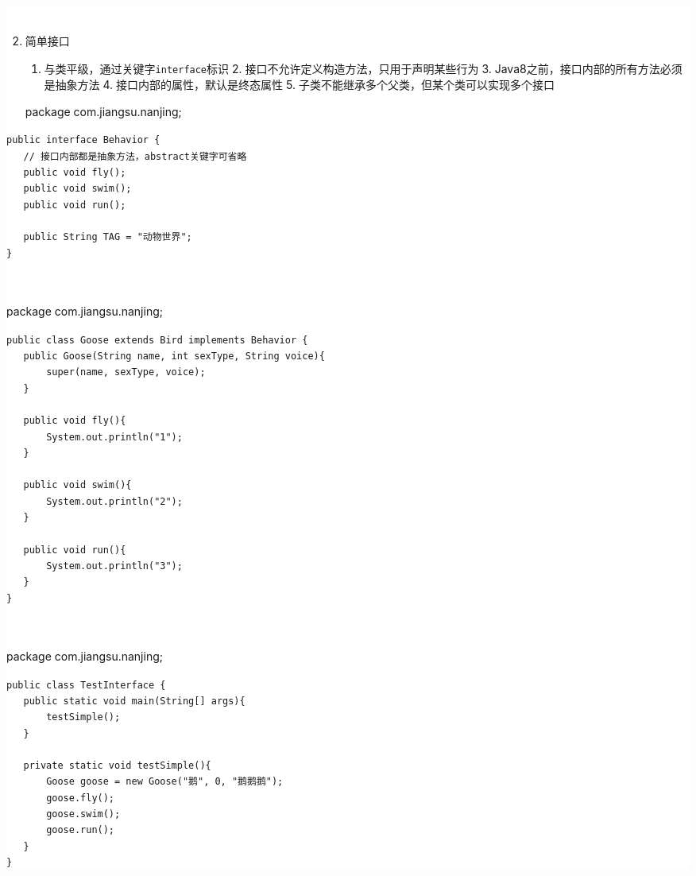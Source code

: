 
​    

  2. 简单接口 
        1. 与类平级，通过关键字`interface`标识
            2. 接口不允许定义构造方法，只用于声明某些行为
                3. Java8之前，接口内部的所有方法必须是抽象方法
                    4. 接口内部的属性，默认是终态属性
                        5. 子类不能继承多个父类，但某个类可以实现多个接口
    
        package com.jiangsu.nanjing;

    public interface Behavior {
       // 接口内部都是抽象方法，abstract关键字可省略
       public void fly();
       public void swim();
       public void run();
    
       public String TAG = "动物世界";
    }


​    
​    
        package com.jiangsu.nanjing;
    
    public class Goose extends Bird implements Behavior {
       public Goose(String name, int sexType, String voice){
           super(name, sexType, voice);
       }
    
       public void fly(){
           System.out.println("1");
       }
    
       public void swim(){
           System.out.println("2");
       }
    
       public void run(){
           System.out.println("3");
       }
    }


​    
​    
        package com.jiangsu.nanjing;
    
    public class TestInterface {
       public static void main(String[] args){
           testSimple();
       }
    
       private static void testSimple(){
           Goose goose = new Goose("鹅", 0, "鹅鹅鹅");
           goose.fly();
           goose.swim();
           goose.run();
       }
    }

